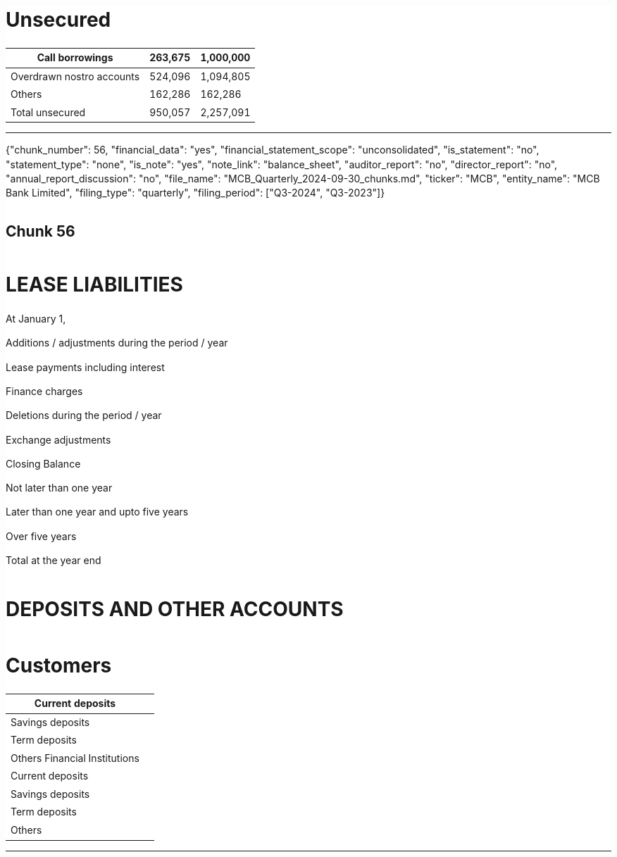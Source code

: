 # Unsecured

|Call borrowings|263,675|1,000,000|
|---|---|---|
|Overdrawn nostro accounts|524,096|1,094,805|
|Others|162,286|162,286|
|Total unsecured|950,057|2,257,091|

---

{"chunk_number": 56, "financial_data": "yes", "financial_statement_scope": "unconsolidated", "is_statement": "no", "statement_type": "none", "is_note": "yes", "note_link": "balance_sheet", "auditor_report": "no", "director_report": "no", "annual_report_discussion": "no", "file_name": "MCB_Quarterly_2024-09-30_chunks.md", "ticker": "MCB", "entity_name": "MCB Bank Limited", "filing_type": "quarterly", "filing_period": ["Q3-2024", "Q3-2023"]}
## Chunk 56


# LEASE LIABILITIES

At January 1,

Additions / adjustments during the period / year

Lease payments including interest

Finance charges

Deletions during the period / year

Exchange adjustments

Closing Balance

Not later than one year

Later than one year and upto five years

Over five years

Total at the year end

# DEPOSITS AND OTHER ACCOUNTS

# Customers

|Current deposits| |
|---|---|
|Savings deposits| |
|Term deposits| |
|Others Financial Institutions| |
|Current deposits| |
|Savings deposits| |
|Term deposits| |
|Others| |

---